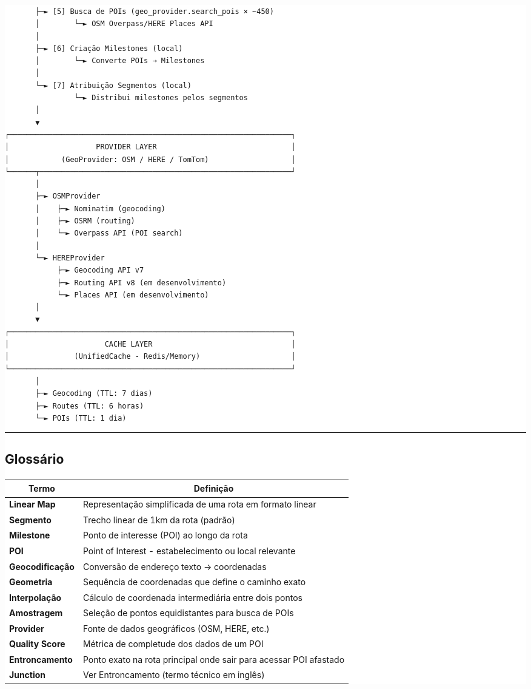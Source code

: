 ```
       ├─► [5] Busca de POIs (geo_provider.search_pois × ~450)
       │        └─► OSM Overpass/HERE Places API
       │
       ├─► [6] Criação Milestones (local)
       │        └─► Converte POIs → Milestones
       │
       └─► [7] Atribuição Segmentos (local)
                └─► Distribui milestones pelos segmentos
       │
       ▼
┌─────────────────────────────────────────────────────────────────┐
│                    PROVIDER LAYER                               │
│            (GeoProvider: OSM / HERE / TomTom)                   │
└──────┬──────────────────────────────────────────────────────────┘
       │
       ├─► OSMProvider
       │    ├─► Nominatim (geocoding)
       │    ├─► OSRM (routing)
       │    └─► Overpass API (POI search)
       │
       └─► HEREProvider
            ├─► Geocoding API v7
            ├─► Routing API v8 (em desenvolvimento)
            └─► Places API (em desenvolvimento)
       │
       ▼
┌─────────────────────────────────────────────────────────────────┐
│                      CACHE LAYER                                │
│               (UnifiedCache - Redis/Memory)                     │
└─────────────────────────────────────────────────────────────────┘
       │
       ├─► Geocoding (TTL: 7 dias)
       ├─► Routes (TTL: 6 horas)
       └─► POIs (TTL: 1 dia)
```

---

## Glossário

| Termo | Definição |
|-------|-----------|
| **Linear Map** | Representação simplificada de uma rota em formato linear |
| **Segmento** | Trecho linear de 1km da rota (padrão) |
| **Milestone** | Ponto de interesse (POI) ao longo da rota |
| **POI** | Point of Interest - estabelecimento ou local relevante |
| **Geocodificação** | Conversão de endereço texto → coordenadas |
| **Geometria** | Sequência de coordenadas que define o caminho exato |
| **Interpolação** | Cálculo de coordenada intermediária entre dois pontos |
| **Amostragem** | Seleção de pontos equidistantes para busca de POIs |
| **Provider** | Fonte de dados geográficos (OSM, HERE, etc.) |
| **Quality Score** | Métrica de completude dos dados de um POI |
| **Entroncamento** | Ponto exato na rota principal onde sair para acessar POI afastado |
| **Junction** | Ver Entroncamento (termo técnico em inglês) |